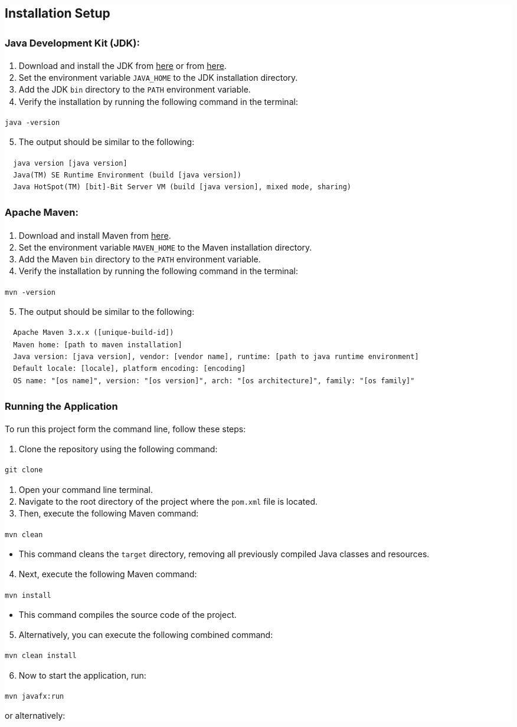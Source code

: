 

## Installation Setup

### Java Development Kit (JDK):
1. Download and install the JDK from [here](https://www.oracle.com/java/technologies/javase-downloads.html) or from [here](https://openjdk.java.net/install/).
2. Set the environment variable `JAVA_HOME` to the JDK installation directory.
3. Add the JDK `bin` directory to the `PATH` environment variable.
4. Verify the installation by running the following command in the terminal:
  ```
  java -version
  ```
5. The output should be similar to the following:
  ```
    java version [java version]
    Java(TM) SE Runtime Environment (build [java version])
    Java HotSpot(TM) [bit]-Bit Server VM (build [java version], mixed mode, sharing)
   ```
### Apache Maven:
1. Download and install Maven from [here](https://maven.apache.org/download.cgi).
2. Set the environment variable `MAVEN_HOME` to the Maven installation directory.
3. Add the Maven `bin` directory to the `PATH` environment variable.
4. Verify the installation by running the following command in the terminal:
  ```
  mvn -version
  ```
5. The output should be similar to the following:
  ```
    Apache Maven 3.x.x ([unique-build-id])
    Maven home: [path to maven installation]
    Java version: [java version], vendor: [vendor name], runtime: [path to java runtime environment]
    Default locale: [locale], platform encoding: [encoding]
    OS name: "[os name]", version: "[os version]", arch: "[os architecture]", family: "[os family]"
  ```

### Running the Application

To run this project form the command line, follow these steps:
1. Clone the repository using the following command:
  ```
  git clone
  ```
1. Open your command line terminal.
2. Navigate to the root directory of the project where the `pom.xml` file is located.
3. Then, execute the following Maven command:
  ```
  mvn clean
  ```
   - This command cleans the `target` directory, removing all previously compiled Java classes and resources.
4. Next, execute the following Maven command:
  ```
  mvn install
  ```
   - This command compiles the source code of the project.
5. Alternatively, you can execute the following combined command:
  ```
  mvn clean install
  ```
6. Now to start the application, run:
  ```
  mvn javafx:run
  ```
  or alternatively: